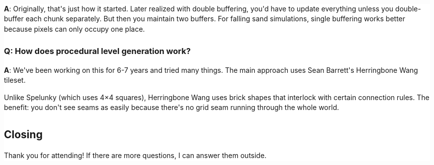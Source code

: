 **A**: Originally, that's just how it started. Later realized with double buffering, you'd have to update everything unless you double-buffer each chunk separately. But then you maintain two buffers. For falling sand simulations, single buffering works better because pixels can only occupy one place.

### Q: How does procedural level generation work?

**A**: We've been working on this for 6-7 years and tried many things. The main approach uses Sean Barrett's Herringbone Wang tileset.

Unlike Spelunky (which uses 4×4 squares), Herringbone Wang uses brick shapes that interlock with certain connection rules. The benefit: you don't see seams as easily because there's no grid seam running through the whole world.

## Closing

Thank you for attending! If there are more questions, I can answer them outside.